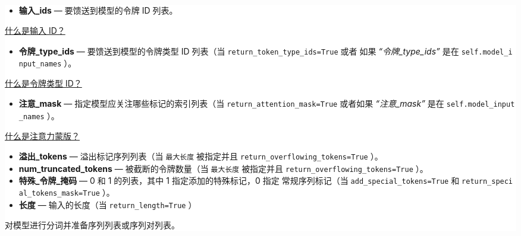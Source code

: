 
* **输入\_ids**
 — 要馈送到模型的令牌 ID 列表。


[什么是输入 ID？](../glossary#input-ids)
* **令牌\_type\_ids**
 — 要馈送到模型的令牌类型 ID 列表（当
 `return_token_type_ids=True`
 或者
如果
 *“令牌\_type\_ids”*
 是在
 `self.model_input_names`
 ）。


[什么是令牌类型 ID？](../glossary#token-type-ids)
* **注意\_mask**
 — 指定模型应关注哪些标记的索引列表（当
 `return_attention_mask=True`
 或者如果
 *“注意\_mask”*
 是在
 `self.model_input_names`
 ）。


[什么是注意力蒙版？](../glossary#attention-mask)
* **溢出\_tokens**
 — 溢出标记序列列表（当
 `最大长度`
 被指定并且
 `return_overflowing_tokens=True`
 ）。
* **num\_truncated\_tokens**
 — 被截断的令牌数量（当
 `最大长度`
 被指定并且
 `return_overflowing_tokens=True`
 ）。
* **特殊\_令牌\_掩码**
 — 0 和 1 的列表，其中 1 指定添加的特殊标记，0 指定
常规序列标记（当
 `add_special_tokens=True`
 和
 `return_special_tokens_mask=True`
 ）。
* **长度**
 — 输入的长度（当
 `return_length=True`
 ）


对模型进行分词并准备序列列表或序列对列表。
